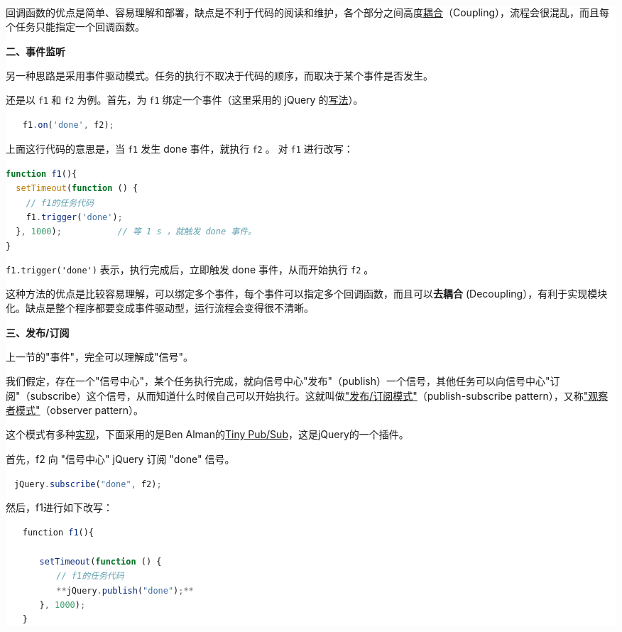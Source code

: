 回调函数的优点是简单、容易理解和部署，缺点是不利于代码的阅读和维护，各个部分之间高度[耦合](https://en.wikipedia.org/wiki/Coupling_(computer_programming))（Coupling），流程会很混乱，而且每个任务只能指定一个回调函数。



**二、事件监听**

另一种思路是采用事件驱动模式。任务的执行不取决于代码的顺序，而取决于某个事件是否发生。

还是以 `f1` 和 `f2` 为例。首先，为 `f1` 绑定一个事件（这里采用的 jQuery 的[写法](https://api.jquery.com/on/)）。

```js
　　f1.on('done', f2);
```

上面这行代码的意思是，当 `f1` 发生 done 事件，就执行 `f2` 。 对 `f1` 进行改写：

```js
function f1(){
  setTimeout(function () {
    // f1的任务代码
    f1.trigger('done');
  }, 1000);           // 等 1 s ，就触发 done 事件。
}
```

`f1.trigger('done')` 表示，执行完成后，立即触发 done 事件，从而开始执行 `f2` 。

这种方法的优点是比较容易理解，可以绑定多个事件，每个事件可以指定多个回调函数，而且可以**去耦合**  (Decoupling），有利于实现模块化。缺点是整个程序都要变成事件驱动型，运行流程会变得很不清晰。



**三、发布/订阅**

上一节的"事件"，完全可以理解成"信号"。

我们假定，存在一个"信号中心"，某个任务执行完成，就向信号中心"发布"（publish）一个信号，其他任务可以向信号中心"订阅"（subscribe）这个信号，从而知道什么时候自己可以开始执行。这就叫做["发布/订阅模式"](https://en.wikipedia.org/wiki/Publish-subscribe_pattern)（publish-subscribe pattern），又称["观察者模式"](https://en.wikipedia.org/wiki/Observer_pattern)（observer pattern）。

这个模式有多种[实现](https://msdn.microsoft.com/en-us/magazine/hh201955.aspx)，下面采用的是Ben Alman的[Tiny Pub/Sub](https://gist.github.com/661855)，这是jQuery的一个插件。

首先，f2 向 "信号中心" jQuery 订阅 "done" 信号。

```js
　jQuery.subscribe("done", f2);
```

然后，f1进行如下改写：

```js
　　function f1(){

　　　　setTimeout(function () {
　　　　　　// f1的任务代码
　　　　　　**jQuery.publish("done");**
　　　　}, 1000);
　　}
```

